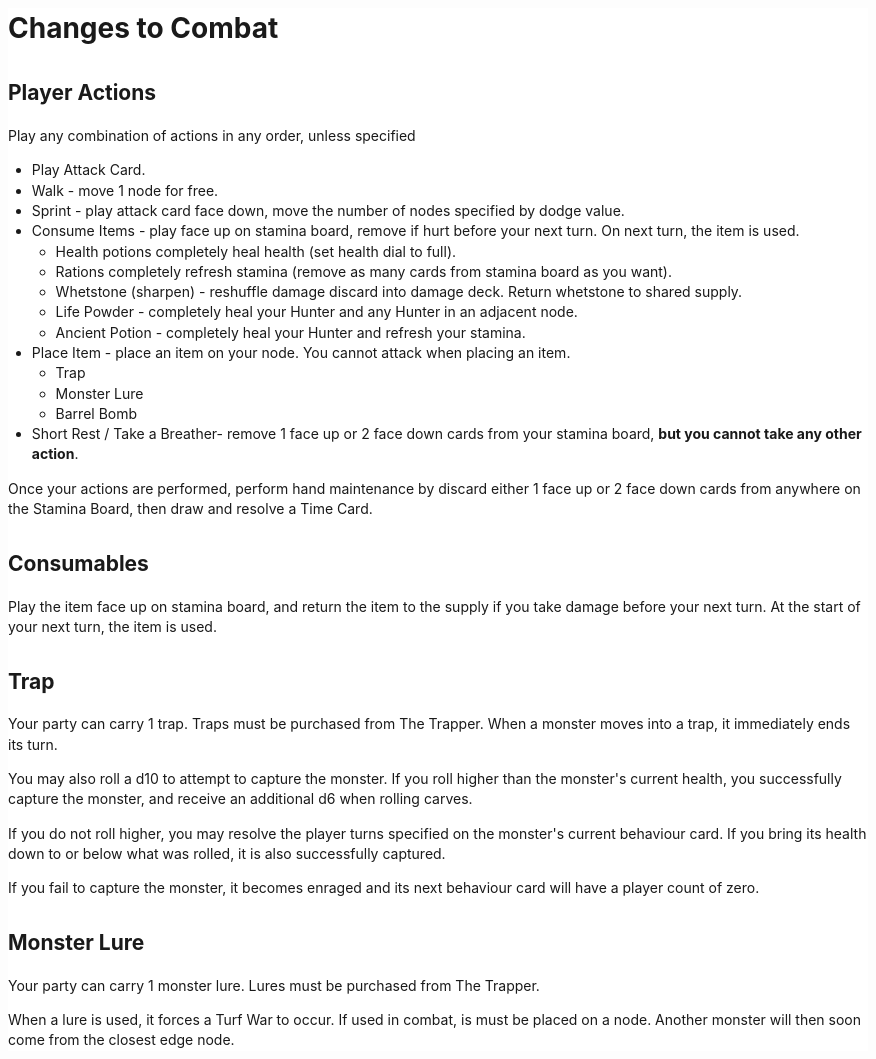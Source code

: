 # Changes to Combat

## Player Actions

Play any combination of actions in any order, unless specified

* Play Attack Card.
* Walk - move 1 node for free.
* Sprint - play attack card face down, move the number of nodes specified by dodge value.
* Consume Items - play face up on stamina board, remove if hurt before your next turn. On next turn, the item is used.
  * Health potions completely heal health (set health dial to full).
  * Rations completely refresh stamina (remove as many cards from stamina board as you want).
  * Whetstone (sharpen) - reshuffle damage discard into damage deck. Return whetstone to shared supply.
  * Life Powder - completely heal your Hunter and any Hunter in an adjacent node.
  * Ancient Potion - completely heal your Hunter and refresh your stamina.
* Place Item - place an item on your node. You cannot attack when placing an item.
  * Trap
  * Monster Lure
  * Barrel Bomb
* Short Rest / Take a Breather- remove 1 face up or 2 face down cards from your stamina board, **but you cannot take any other action**.

Once your actions are performed, perform hand maintenance by discard either 1 face up or 2 face down cards from anywhere on the Stamina Board, then draw and resolve a Time Card.

## Consumables
Play the item face up on stamina board, and return the item to the supply if you take damage before your next turn. At the start of your next turn, the item is used.

## Trap
Your party can carry 1 trap. Traps must be purchased from The Trapper. When a monster moves into a trap, it immediately ends its turn.

You may also roll a d10 to attempt to capture the monster. If you roll higher than the monster's current health, you successfully capture the monster, and receive an additional d6 when rolling carves.

If you do not roll higher, you may resolve the player turns specified on the monster's current behaviour card. If you bring its health down to or below what was rolled, it is also successfully captured.

If you fail to capture the monster, it becomes enraged and its next behaviour card will have a player count of zero.

## Monster Lure
Your party can carry 1 monster lure. Lures must be purchased from The Trapper.

When a lure is used, it forces a Turf War to occur. If used in combat, is must be placed on a node. Another monster will then soon come from the closest edge node.

